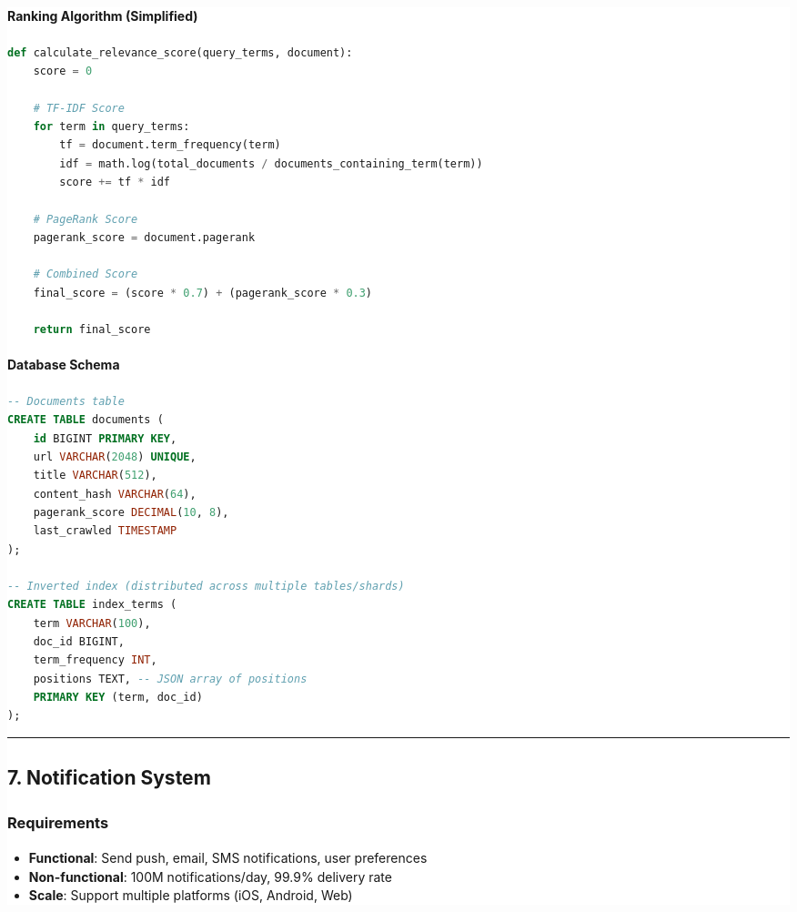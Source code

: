 #### Ranking Algorithm (Simplified)
```python
def calculate_relevance_score(query_terms, document):
    score = 0
    
    # TF-IDF Score
    for term in query_terms:
        tf = document.term_frequency(term)
        idf = math.log(total_documents / documents_containing_term(term))
        score += tf * idf
    
    # PageRank Score
    pagerank_score = document.pagerank
    
    # Combined Score
    final_score = (score * 0.7) + (pagerank_score * 0.3)
    
    return final_score
```

#### Database Schema
```sql
-- Documents table
CREATE TABLE documents (
    id BIGINT PRIMARY KEY,
    url VARCHAR(2048) UNIQUE,
    title VARCHAR(512),
    content_hash VARCHAR(64),
    pagerank_score DECIMAL(10, 8),
    last_crawled TIMESTAMP
);

-- Inverted index (distributed across multiple tables/shards)
CREATE TABLE index_terms (
    term VARCHAR(100),
    doc_id BIGINT,
    term_frequency INT,
    positions TEXT, -- JSON array of positions
    PRIMARY KEY (term, doc_id)
);
```

---

## 7. Notification System

### Requirements
- **Functional**: Send push, email, SMS notifications, user preferences
- **Non-functional**: 100M notifications/day, 99.9% delivery rate
- **Scale**: Support multiple platforms (iOS, Android, Web)
